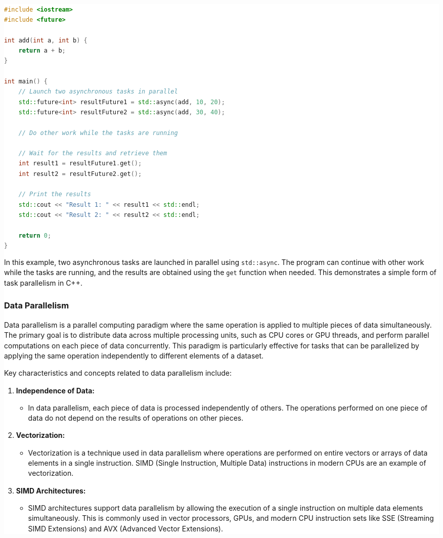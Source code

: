 ```cpp
#include <iostream>
#include <future>

int add(int a, int b) {
    return a + b;
}

int main() {
    // Launch two asynchronous tasks in parallel
    std::future<int> resultFuture1 = std::async(add, 10, 20);
    std::future<int> resultFuture2 = std::async(add, 30, 40);

    // Do other work while the tasks are running

    // Wait for the results and retrieve them
    int result1 = resultFuture1.get();
    int result2 = resultFuture2.get();

    // Print the results
    std::cout << "Result 1: " << result1 << std::endl;
    std::cout << "Result 2: " << result2 << std::endl;

    return 0;
}
```

In this example, two asynchronous tasks are launched in parallel using `std::async`. The program can continue with other work while the tasks are running, and the results are obtained using the `get` function when needed. This demonstrates a simple form of task parallelism in C++.

### Data Parallelism

Data parallelism is a parallel computing paradigm where the same operation is applied to multiple pieces of data simultaneously. The primary goal is to distribute data across multiple processing units, such as CPU cores or GPU threads, and perform parallel computations on each piece of data concurrently. This paradigm is particularly effective for tasks that can be parallelized by applying the same operation independently to different elements of a dataset.

Key characteristics and concepts related to data parallelism include:

1. **Independence of Data:**
   - In data parallelism, each piece of data is processed independently of others. The operations performed on one piece of data do not depend on the results of operations on other pieces.

2. **Vectorization:**
   - Vectorization is a technique used in data parallelism where operations are performed on entire vectors or arrays of data elements in a single instruction. SIMD (Single Instruction, Multiple Data) instructions in modern CPUs are an example of vectorization.

3. **SIMD Architectures:**
   - SIMD architectures support data parallelism by allowing the execution of a single instruction on multiple data elements simultaneously. This is commonly used in vector processors, GPUs, and modern CPU instruction sets like SSE (Streaming SIMD Extensions) and AVX (Advanced Vector Extensions).
